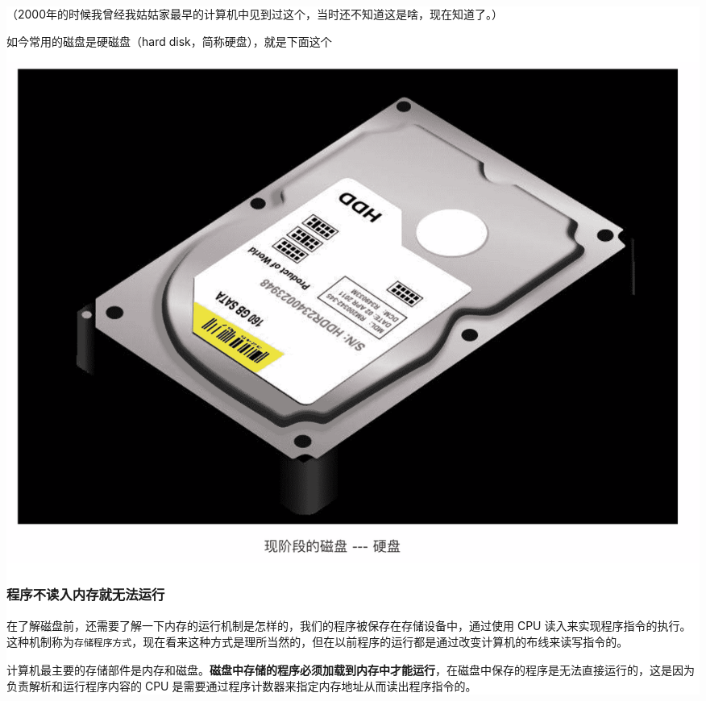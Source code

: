 （2000年的时候我曾经我姑姑家最早的计算机中见到过这个，当时还不知道这是啥，现在知道了。）

如今常用的磁盘是硬磁盘（hard disk，简称硬盘），就是下面这个

![](img/edc78da8ac223d2cae25eecee9524700.png)

### 程序不读入内存就无法运行

在了解磁盘前，还需要了解一下内存的运行机制是怎样的，我们的程序被保存在存储设备中，通过使用 CPU 读入来实现程序指令的执行。这种机制称为`存储程序方式`，现在看来这种方式是理所当然的，但在以前程序的运行都是通过改变计算机的布线来读写指令的。

计算机最主要的存储部件是内存和磁盘。**磁盘中存储的程序必须加载到内存中才能运行**，在磁盘中保存的程序是无法直接运行的，这是因为负责解析和运行程序内容的 CPU 是需要通过程序计数器来指定内存地址从而读出程序指令的。
